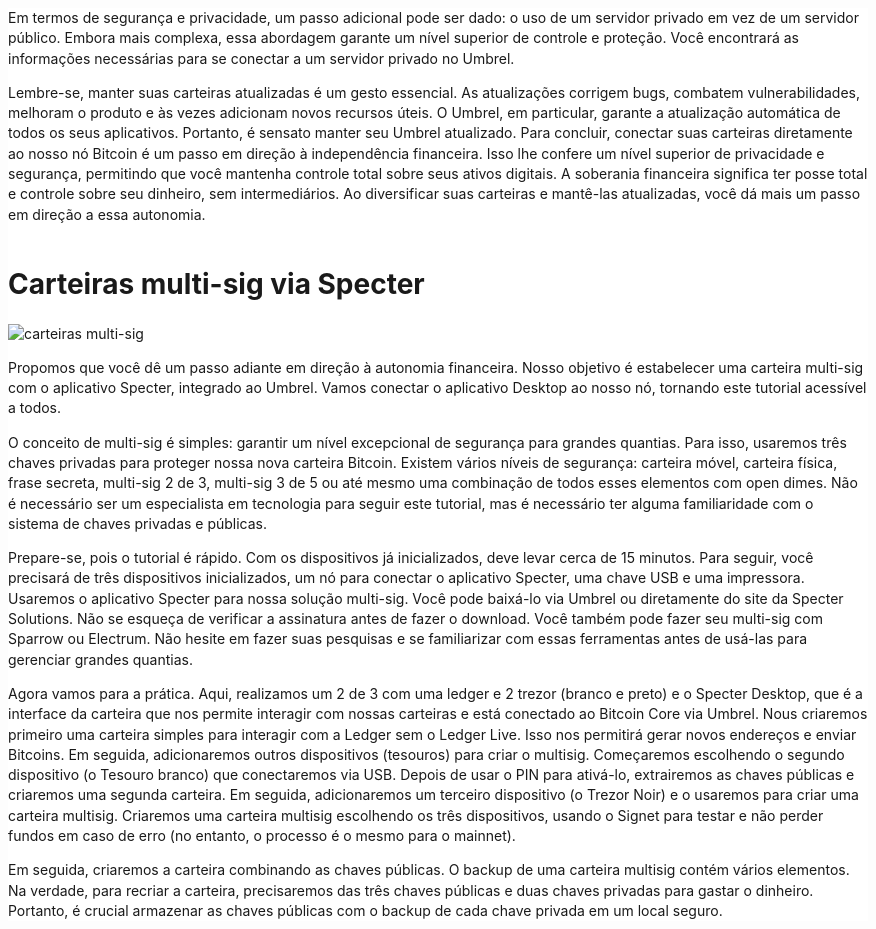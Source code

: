 Em termos de segurança e privacidade, um passo adicional pode ser dado: o uso de um servidor privado em vez de um servidor público. Embora mais complexa, essa abordagem garante um nível superior de controle e proteção. Você encontrará as informações necessárias para se conectar a um servidor privado no Umbrel.

Lembre-se, manter suas carteiras atualizadas é um gesto essencial. As atualizações corrigem bugs, combatem vulnerabilidades, melhoram o produto e às vezes adicionam novos recursos úteis. O Umbrel, em particular, garante a atualização automática de todos os seus aplicativos. Portanto, é sensato manter seu Umbrel atualizado.
Para concluir, conectar suas carteiras diretamente ao nosso nó Bitcoin é um passo em direção à independência financeira. Isso lhe confere um nível superior de privacidade e segurança, permitindo que você mantenha controle total sobre seus ativos digitais. A soberania financeira significa ter posse total e controle sobre seu dinheiro, sem intermediários. Ao diversificar suas carteiras e mantê-las atualizadas, você dá mais um passo em direção a essa autonomia.

# Carteiras multi-sig via Specter

![carteiras multi-sig](https://youtu.be/mV1KS-Uwjew)

Propomos que você dê um passo adiante em direção à autonomia financeira. Nosso objetivo é estabelecer uma carteira multi-sig com o aplicativo Specter, integrado ao Umbrel. Vamos conectar o aplicativo Desktop ao nosso nó, tornando este tutorial acessível a todos.

O conceito de multi-sig é simples: garantir um nível excepcional de segurança para grandes quantias. Para isso, usaremos três chaves privadas para proteger nossa nova carteira Bitcoin. Existem vários níveis de segurança: carteira móvel, carteira física, frase secreta, multi-sig 2 de 3, multi-sig 3 de 5 ou até mesmo uma combinação de todos esses elementos com open dimes. Não é necessário ser um especialista em tecnologia para seguir este tutorial, mas é necessário ter alguma familiaridade com o sistema de chaves privadas e públicas.

Prepare-se, pois o tutorial é rápido. Com os dispositivos já inicializados, deve levar cerca de 15 minutos. Para seguir, você precisará de três dispositivos inicializados, um nó para conectar o aplicativo Specter, uma chave USB e uma impressora. Usaremos o aplicativo Specter para nossa solução multi-sig. Você pode baixá-lo via Umbrel ou diretamente do site da Specter Solutions. Não se esqueça de verificar a assinatura antes de fazer o download. Você também pode fazer seu multi-sig com Sparrow ou Electrum. Não hesite em fazer suas pesquisas e se familiarizar com essas ferramentas antes de usá-las para gerenciar grandes quantias.

Agora vamos para a prática. Aqui, realizamos um 2 de 3 com uma ledger e 2 trezor (branco e preto) e o Specter Desktop, que é a interface da carteira que nos permite interagir com nossas carteiras e está conectado ao Bitcoin Core via Umbrel.
Nous criaremos primeiro uma carteira simples para interagir com a Ledger sem o Ledger Live. Isso nos permitirá gerar novos endereços e enviar Bitcoins. Em seguida, adicionaremos outros dispositivos (tesouros) para criar o multisig. Começaremos escolhendo o segundo dispositivo (o Tesouro branco) que conectaremos via USB. Depois de usar o PIN para ativá-lo, extrairemos as chaves públicas e criaremos uma segunda carteira. Em seguida, adicionaremos um terceiro dispositivo (o Trezor Noir) e o usaremos para criar uma carteira multisig. Criaremos uma carteira multisig escolhendo os três dispositivos, usando o Signet para testar e não perder fundos em caso de erro (no entanto, o processo é o mesmo para o mainnet).

Em seguida, criaremos a carteira combinando as chaves públicas. O backup de uma carteira multisig contém vários elementos. Na verdade, para recriar a carteira, precisaremos das três chaves públicas e duas chaves privadas para gastar o dinheiro. Portanto, é crucial armazenar as chaves públicas com o backup de cada chave privada em um local seguro.
